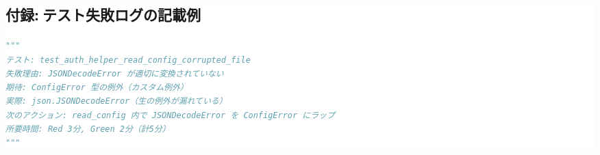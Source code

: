
## 付録: テスト失敗ログの記載例

```python
"""
テスト: test_auth_helper_read_config_corrupted_file
失敗理由: JSONDecodeError が適切に変換されていない
期待: ConfigError 型の例外（カスタム例外）
実際: json.JSONDecodeError（生の例外が漏れている）
次のアクション: read_config 内で JSONDecodeError を ConfigError にラップ
所要時間: Red 3分, Green 2分（計5分）
"""
```